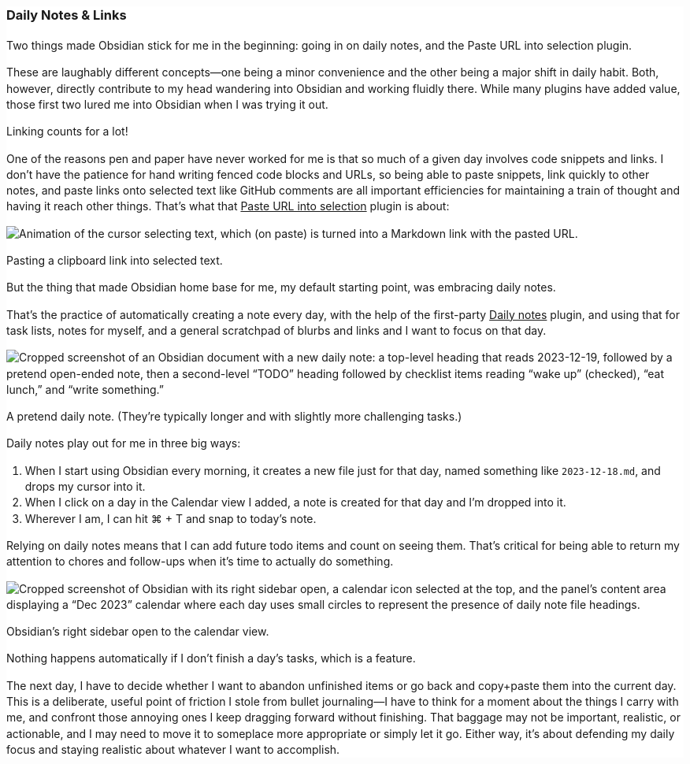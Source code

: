 ### Daily Notes & Links

Two things made Obsidian stick for me in the beginning: going in on daily notes, and the Paste URL into selection plugin.

These are laughably different concepts—one being a minor convenience and the other being a major shift in daily habit. Both, however, directly contribute to my head wandering into Obsidian and working fluidly there. While many plugins have added value, those first two lured me into Obsidian when I was trying it out.

Linking counts for a lot!

One of the reasons pen and paper have never worked for me is that so much of a given day involves code snippets and links. I don’t have the patience for hand writing fenced code blocks and URLs, so being able to paste snippets, link quickly to other notes, and paste links onto selected text like GitHub comments are all important efficiencies for maintaining a train of thought and having it reach other things. That’s what that [Paste URL into selection](https://github.com/denolehov/obsidian-url-into-selection) plugin is about:

![Animation of the cursor selecting text, which (on paste) is turned into a Markdown link with the pasted URL.](https://mattstein.com/_astro/paste-into-selection.Do2Bk2VZ_2ud0ES.gif)

Pasting a clipboard link into selected text.

But the thing that made Obsidian home base for me, my default starting point, was embracing daily notes.

That’s the practice of automatically creating a note every day, with the help of the first-party [Daily notes](https://help.obsidian.md/Plugins/Daily+notes) plugin, and using that for task lists, notes for myself, and a general scratchpad of blurbs and links and I want to focus on that day.

![Cropped screenshot of an Obsidian document with a new daily note: a top-level heading that reads 2023-12-19, followed by a pretend open-ended note, then a second-level “TODO” heading followed by checklist items reading “wake up” (checked), “eat lunch,” and “write something.”](https://mattstein.com/_astro/obsidian-daily-note.BR5nLoLd_qaDQA.png)

A pretend daily note. (They’re typically longer and with slightly more challenging tasks.)

Daily notes play out for me in three big ways:

1. When I start using Obsidian every morning, it creates a new file just for that day, named something like `2023-12-18.md`, and drops my cursor into it.
2. When I click on a day in the Calendar view I added, a note is created for that day and I’m dropped into it.
3. Wherever I am, I can hit ⌘ + T and snap to today’s note.

Relying on daily notes means that I can add future todo items and count on seeing them. That’s critical for being able to return my attention to chores and follow-ups when it’s time to actually do something.

![Cropped screenshot of Obsidian with its right sidebar open, a calendar icon selected at the top, and the panel’s content area displaying a “Dec 2023” calendar where each day uses small circles to represent the presence of daily note file headings.](https://mattstein.com/_astro/calendar-view.DwCo-0Qj_ZJTDHQ.png)

Obsidian’s right sidebar open to the calendar view.

Nothing happens automatically if I don’t finish a day’s tasks, which is a feature.

The next day, I have to decide whether I want to abandon unfinished items or go back and copy+paste them into the current day. This is a deliberate, useful point of friction I stole from bullet journaling—I have to think for a moment about the things I carry with me, and confront those annoying ones I keep dragging forward without finishing. That baggage may not be important, realistic, or actionable, and I may need to move it to someplace more appropriate or simply let it go. Either way, it’s about defending my daily focus and staying realistic about whatever I want to accomplish.
